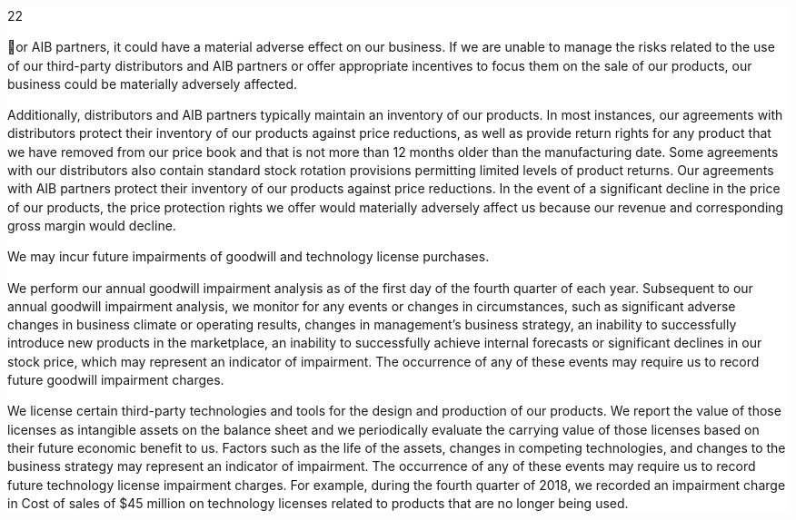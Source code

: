 22

or AIB partners, it could have a material adverse effect on our business. If we are unable to manage the risks related to the use of our third-party distributors and AIB partners
or offer appropriate incentives to focus them on the sale of our products, our business could be materially adversely affected.

Additionally, distributors and AIB partners typically maintain an inventory of our products. In most instances, our agreements with distributors protect their inventory of
our products against price reductions, as well as provide return rights for any product that we have removed from our price book and that is not more than 12 months older than
the manufacturing date. Some agreements with our distributors also contain standard stock rotation provisions permitting limited levels of product returns. Our agreements with
AIB partners protect their inventory of our products against price reductions. In the event of a significant decline in the price of our products, the price protection rights we offer
would materially adversely affect us because our revenue and corresponding gross margin would decline.

We may incur future impairments of goodwill and technology license purchases.

We perform our annual goodwill impairment analysis as of the first day of the fourth quarter of each year. Subsequent to our annual goodwill impairment analysis, we
monitor for any events or changes in circumstances, such as significant adverse changes in business climate or operating results, changes in management’s business strategy, an
inability to successfully introduce new products in the marketplace, an inability to successfully achieve internal forecasts or significant declines in our stock price, which may
represent an indicator of impairment. The occurrence of any of these events may require us to record future goodwill impairment charges.

We  license  certain  third-party  technologies  and  tools  for  the  design  and  production  of  our  products.  We  report  the  value  of  those  licenses  as  intangible  assets  on  the
balance sheet and we periodically evaluate the carrying value of those licenses based on their future economic benefit to us. Factors such as the life of the assets, changes in
competing technologies, and changes to the business strategy may represent an indicator of impairment. The occurrence of any of these events may require us to record future
technology  license  impairment  charges.  For  example,  during  the  fourth  quarter  of  2018,  we  recorded  an  impairment  charge  in  Cost  of  sales  of  $45  million  on  technology
licenses related to products that are no longer being used.

